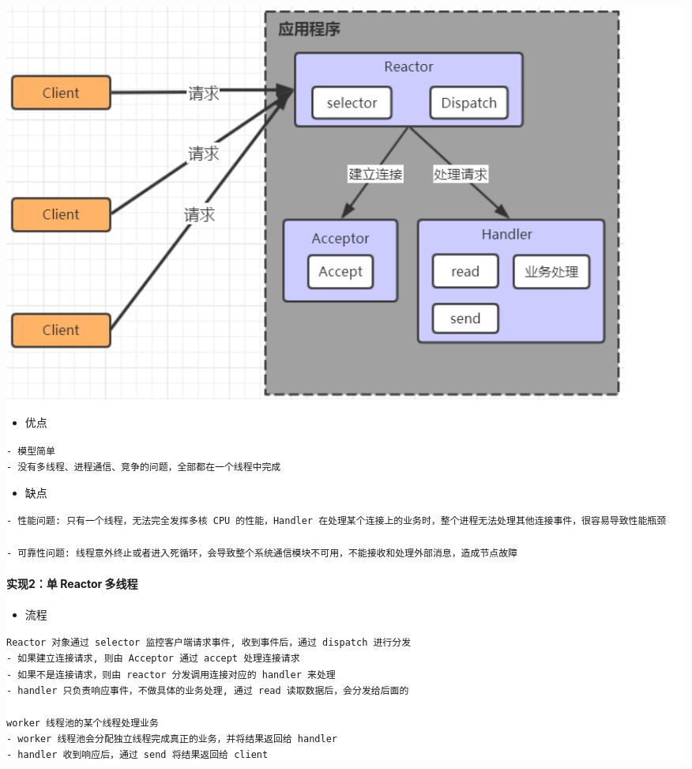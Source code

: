 ![image-20210518132112774](image/image-20210518132112774.png)

- 优点

```
- 模型简单
- 没有多线程、进程通信、竞争的问题，全部都在一个线程中完成
```

- 缺点

```
- 性能问题: 只有一个线程，无法完全发挥多核 CPU 的性能，Handler 在处理某个连接上的业务时，整个进程无法处理其他连接事件，很容易导致性能瓶颈

- 可靠性问题: 线程意外终止或者进入死循环，会导致整个系统通信模块不可用，不能接收和处理外部消息，造成节点故障
```



#### 实现2：单 Reactor 多线程

- 流程

```
Reactor 对象通过 selector 监控客户端请求事件, 收到事件后，通过 dispatch 进行分发
- 如果建立连接请求, 则由 Acceptor 通过 accept 处理连接请求
- 如果不是连接请求，则由 reactor 分发调用连接对应的 handler 来处理
- handler 只负责响应事件，不做具体的业务处理, 通过 read 读取数据后，会分发给后面的

worker 线程池的某个线程处理业务
- worker 线程池会分配独立线程完成真正的业务，并将结果返回给 handler
- handler 收到响应后，通过 send 将结果返回给 client
```

